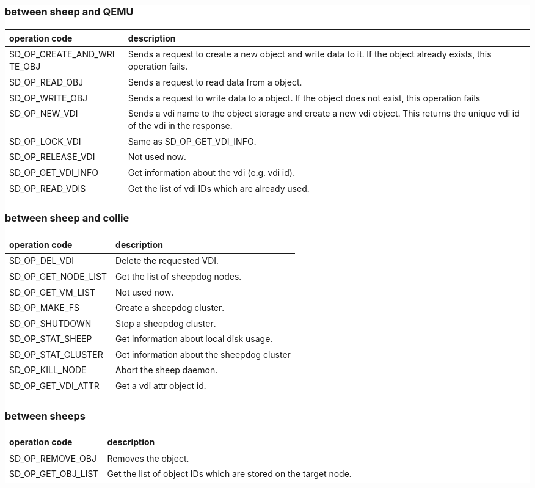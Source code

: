 ### between sheep and QEMU
|**operation code**|**description**|
|:-----------|:------------|
|SD_OP_CREATE_AND_WRITE_OBJ|Sends a request to create a new object and write data to it.  If the object already exists, this operation fails.|
|SD_OP_READ_OBJ|Sends a request to read data from a object.|
|SD_OP_WRITE_OBJ|Sends a request to write data to a object.  If the object does not exist, this operation fails|
|SD_OP_NEW_VDI|Sends a vdi name to the object storage and create a new vdi object. This returns the unique vdi id of the vdi in the response.|
|SD_OP_LOCK_VDI|Same as SD_OP_GET_VDI_INFO.|
|SD_OP_RELEASE_VDI|Not used now.|
|SD_OP_GET_VDI_INFO|Get information about the vdi (e.g. vdi id).|
|SD_OP_READ_VDIS|Get the list of vdi IDs which are already used.|
### between sheep and collie
|**operation code**|**description**|
|:-----------|:------------|
|SD_OP_DEL_VDI|Delete the requested VDI.|
|SD_OP_GET_NODE_LIST|Get the list of sheepdog nodes.|
|SD_OP_GET_VM_LIST|Not used now.|
|SD_OP_MAKE_FS|Create a sheepdog cluster.|
|SD_OP_SHUTDOWN|Stop a sheepdog cluster.|
|SD_OP_STAT_SHEEP|Get information about local disk usage.|
|SD_OP_STAT_CLUSTER|Get information about the sheepdog cluster|
|SD_OP_KILL_NODE|Abort the sheep daemon.|
|SD_OP_GET_VDI_ATTR|Get a vdi attr object id.|
### between sheeps
| **operation code**| **description** |
|:-----------|:------------|
|SD_OP_REMOVE_OBJ|Removes the object.|
|SD_OP_GET_OBJ_LIST|Get the list of object IDs which are stored on the target node.|

